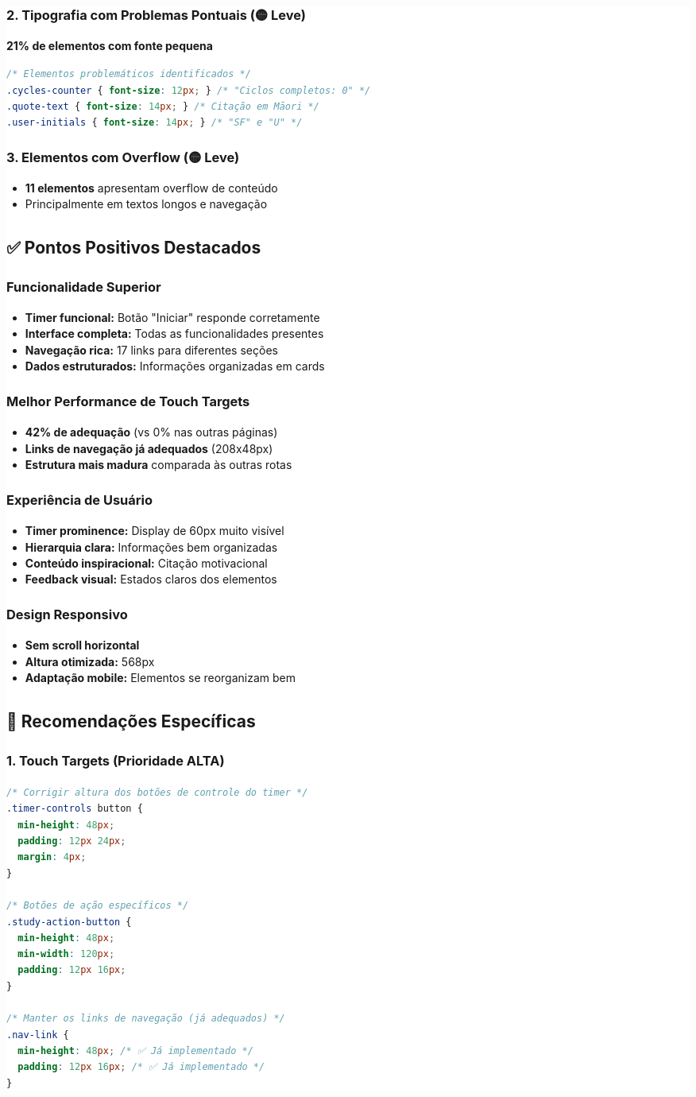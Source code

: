 ### 2. **Tipografia com Problemas Pontuais** (🟡 Leve)
**21% de elementos com fonte pequena**

```css
/* Elementos problemáticos identificados */
.cycles-counter { font-size: 12px; } /* "Ciclos completos: 0" */
.quote-text { font-size: 14px; } /* Citação em Māori */
.user-initials { font-size: 14px; } /* "SF" e "U" */
```

### 3. **Elementos com Overflow** (🟡 Leve)
- **11 elementos** apresentam overflow de conteúdo
- Principalmente em textos longos e navegação

## ✅ **Pontos Positivos Destacados**

### Funcionalidade Superior
- **Timer funcional:** Botão "Iniciar" responde corretamente
- **Interface completa:** Todas as funcionalidades presentes
- **Navegação rica:** 17 links para diferentes seções
- **Dados estruturados:** Informações organizadas em cards

### Melhor Performance de Touch Targets
- **42% de adequação** (vs 0% nas outras páginas)
- **Links de navegação já adequados** (208x48px)
- **Estrutura mais madura** comparada às outras rotas

### Experiência de Usuário
- **Timer prominence:** Display de 60px muito visível
- **Hierarquia clara:** Informações bem organizadas
- **Conteúdo inspiracional:** Citação motivacional
- **Feedback visual:** Estados claros dos elementos

### Design Responsivo
- **Sem scroll horizontal**
- **Altura otimizada:** 568px
- **Adaptação mobile:** Elementos se reorganizam bem

## 🔧 **Recomendações Específicas**

### 1. Touch Targets (Prioridade ALTA)
```css
/* Corrigir altura dos botões de controle do timer */
.timer-controls button {
  min-height: 48px;
  padding: 12px 24px;
  margin: 4px;
}

/* Botões de ação específicos */
.study-action-button {
  min-height: 48px;
  min-width: 120px;
  padding: 12px 16px;
}

/* Manter os links de navegação (já adequados) */
.nav-link {
  min-height: 48px; /* ✅ Já implementado */
  padding: 12px 16px; /* ✅ Já implementado */
}
```